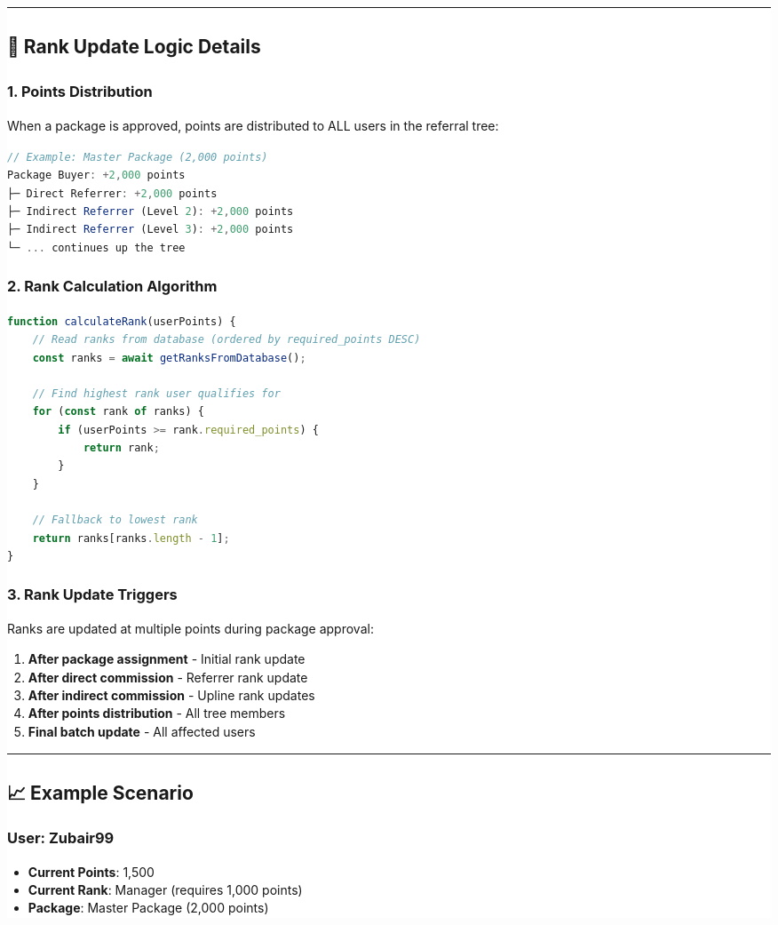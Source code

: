 ```
```

---

## 🎯 Rank Update Logic Details

### **1. Points Distribution**
When a package is approved, points are distributed to ALL users in the referral tree:

```javascript
// Example: Master Package (2,000 points)
Package Buyer: +2,000 points
├─ Direct Referrer: +2,000 points
├─ Indirect Referrer (Level 2): +2,000 points
├─ Indirect Referrer (Level 3): +2,000 points
└─ ... continues up the tree
```

### **2. Rank Calculation Algorithm**
```javascript
function calculateRank(userPoints) {
    // Read ranks from database (ordered by required_points DESC)
    const ranks = await getRanksFromDatabase();
    
    // Find highest rank user qualifies for
    for (const rank of ranks) {
        if (userPoints >= rank.required_points) {
            return rank;
        }
    }
    
    // Fallback to lowest rank
    return ranks[ranks.length - 1];
}
```

### **3. Rank Update Triggers**
Ranks are updated at multiple points during package approval:

1. **After package assignment** - Initial rank update
2. **After direct commission** - Referrer rank update  
3. **After indirect commission** - Upline rank updates
4. **After points distribution** - All tree members
5. **Final batch update** - All affected users

---

## 📈 Example Scenario

### **User: Zubair99**
- **Current Points**: 1,500
- **Current Rank**: Manager (requires 1,000 points)
- **Package**: Master Package (2,000 points)

